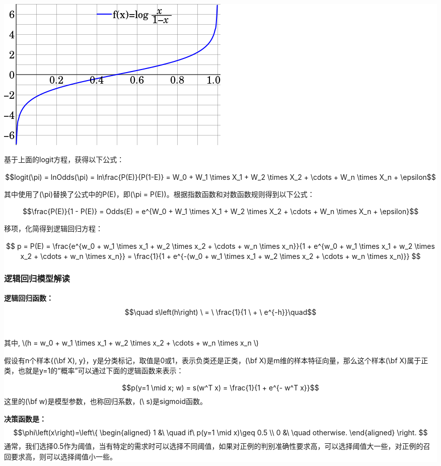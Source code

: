 <img src="./image/Logit.svg.png">

基于上面的logit方程，获得以下公式：

$$logit(\pi) = lnOdds(\pi) = ln\frac{P(E)}{P(1-E)} = W_0 + W_1 \times X_1 + W_2 \times X_2 + \cdots + W_n \times X_n +  \epsilon$$

其中使用了\(\pi\)替换了公式中的P(E)，即\(\pi = P(E)\)。根据指数函数和对数函数规则得到以下公式：

$$\frac{P(E)}{1 - P(E)} = Odds(E) = e^{W_0 + W_1 \times X_1 + W_2 \times X_2 + \cdots + W_n \times X_n +  \epsilon}$$

移项，化简得到逻辑回归方程：



$$ p = P(E) = \frac{e^{w_0 + w_1 \times x_1 + w_2 \times x_2 + \cdots + w_n \times x_n}}{1 + e^{w_0 + w_1 \times x_1 + w_2 \times x_2 + \cdots + w_n \times x_n}} = \frac{1}{1 + e^{-(w_0 + w_1 \times x_1 + w_2 \times x_2 + \cdots + w_n \times x_n)}} $$


### 逻辑回归模型解读

<b>逻辑回归函数：</b> 
$$\quad s\left(h\right) \ = \ \frac{1}{1 \ + \ e^{-h}}\quad$$ 　
<div id="func" name="func">其中, \(h = w_0 + w_1 \times x_1 + w_2 \times x_2 + \cdots + w_n \times x_n \) </div>

假设有n个样本{\(\bf X\), y}，y是分类标记，取值是0或1，表示负类还是正类，\(\bf X\)是m维的样本特征向量，那么这个样本\(\bf X\)属于正类，也就是y=1的“概率”可以通过下面的逻辑函数来表示：

$$p(y=1 \mid x; w) = s(w^T x) = \frac{1}{1 + e^{- w^T x}}$$
这里的\(\bf w\)是模型参数，也称回归系数，\(\ s\)是sigmoid函数。

<b>决策函数是：</b>
$$\phi\left(x\right)=\left\{
\begin{aligned}
1 &\ \quad if\ p(y=1 \mid x)\geq 0.5 \\
0 &\ \quad otherwise.
\end{aligned}
\right.
$$
通常，我们选择0.5作为阈值，当有特定的需求时可以选择不同阈值，如果对正例的判别准确性要求高，可以选择阈值大一些，对正例的召回要求高，则可以选择阈值小一些。
